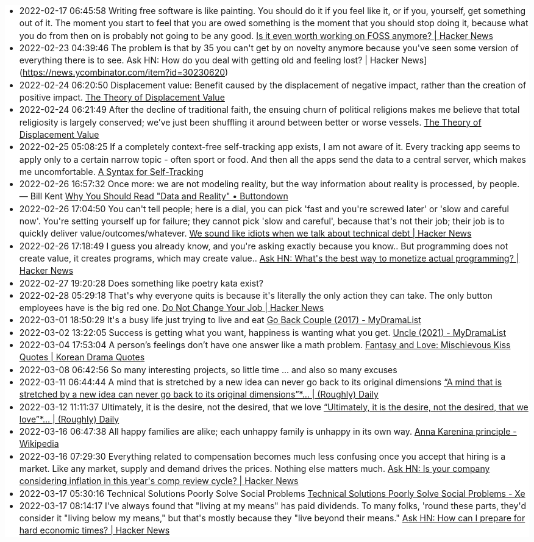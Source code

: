 * 2022-02-17 06:45:58 Writing free software is like painting. You should do it if you feel like it, or if you, yourself, get something out of it. The moment you start to feel that you are owed something is the moment that you should stop doing it, because what you do from then on is probably not going to be any good.
 [Is it even worth working on FOSS anymore? | Hacker News](https://news.ycombinator.com/item?id=30291919)
* 2022-02-23 04:39:46 The problem is that by 35 you can't get by on novelty anymore because you've seen some version of everything there is to see. Ask HN: How do you deal with getting old and feeling lost? | Hacker News](https://news.ycombinator.com/item?id=30230620)
* 2022-02-24 06:20:50 Displacement value: Benefit caused by the displacement of negative impact, rather than the creation of positive impact. [The Theory of Displacement Value](https://www.atvbt.com/gbv/)
* 2022-02-24 06:21:49 After the decline of traditional faith, the ensuing churn of political religions makes me believe that total religiosity is largely conserved; we’ve just been shuffling it around between better or worse vessels. [The Theory of Displacement Value](https://www.atvbt.com/gbv/)
* 2022-02-25 05:08:25 If a completely context-free self-tracking app exists, I am not aware of it. Every tracking app seems to apply only to a certain narrow topic - often sport or food. And then all the apps send the data to a central server, which makes me uncomfortable. [A Syntax for Self-Tracking](https://www.gibney.org/a_syntax_for_self-tracking)
* 2022-02-26 16:57:32 Once more: we are not modeling reality, but the way information about reality is processed, by people. — Bill Kent [Why You Should Read "Data and Reality" • Buttondown](https://buttondown.email/hillelwayne/archive/why-you-should-read-data-and-reality/)
* 2022-02-26 17:04:50 You can't tell people; here is a dial, you can pick 'fast and you're screwed later' or 'slow and careful now'. You're setting yourself up for failure; they cannot pick 'slow and careful', because that's not their job; their job is to quickly deliver value/outcomes/whatever. [We sound like idiots when we talk about technical debt | Hacker News](https://news.ycombinator.com/item?id=30284643)
* 2022-02-26 17:18:49 I guess you already know, and you're asking exactly because you know.. But programming does not create value, it creates programs, which may create value.. [Ask HN: What's the best way to monetize actual programming? | Hacker News](https://news.ycombinator.com/item?id=30358555)
* 2022-02-27 19:20:28 Does something like poetry kata exist?
* 2022-02-28 05:29:18 That's why everyone quits is because it's literally the only action they can take. The only button employees have is the big red one. [Do Not Change Your Job | Hacker News](https://news.ycombinator.com/item?id=30437733)
* 2022-03-01 18:50:29 It's a busy life just trying to live and eat [Go Back Couple (2017) - MyDramaList](https://mydramalist.com/24863-go-back-couple)
* 2022-03-02 13:22:05 Success is getting what you want, happiness is wanting what you get. [Uncle (2021) - MyDramaList](https://mydramalist.com/60409-uncle)
* 2022-03-04 17:53:04 A person’s feelings don’t have one answer like a math problem. [Fantasy and Love: Mischievous Kiss Quotes | Korean Drama Quotes](http://allthingskor.blogspot.com/2012/06/mischievous-kiss-quotes-korean-drama.html)
* 2022-03-08 06:42:56 So many interesting projects, so little time ... and also so many excuses
* 2022-03-11 06:44:44 A mind that is stretched by a new idea can never go back to its original dimensions [“A mind that is stretched by a new idea can never go back to its original dimensions”*… | (Roughly) Daily](https://roughlydaily.com/2022/03/04/a-mind-that-is-stretched-by-a-new-idea-can-never-go-back-to-its-original-dimensions/)
* 2022-03-12 11:11:37 Ultimately, it is the desire, not the desired, that we love [“Ultimately, it is the desire, not the desired, that we love”*… | (Roughly) Daily](https://roughlydaily.com/2022/03/06/ultimately-it-is-the-desire-not-the-desired-that-we-love/)
* 2022-03-16 06:47:38 All happy families are alike; each unhappy family is unhappy in its own way. [Anna Karenina principle - Wikipedia](https://en.wikipedia.org/wiki/Anna_Karenina_principle)
* 2022-03-16 07:29:30 Everything related to compensation becomes much less confusing once you accept that hiring is a market. Like any market, supply and demand drives the prices. Nothing else matters much. [Ask HN: Is your company considering inflation in this year's comp review cycle? | Hacker News](https://news.ycombinator.com/item?id=30635501)
* 2022-03-17 05:30:16 Technical Solutions Poorly Solve Social Problems [Technical Solutions Poorly Solve Social Problems - Xe](https://christine.website/blog/social-quandry-devops-2022-03-17)
* 2022-03-17 08:14:17 I've always found that "living at my means" has paid dividends. To many folks, 'round these parts, they'd consider it "living below my means," but that's mostly because they "live beyond their means." [Ask HN: How can I prepare for hard economic times? | Hacker News](https://news.ycombinator.com/item?id=30670110)